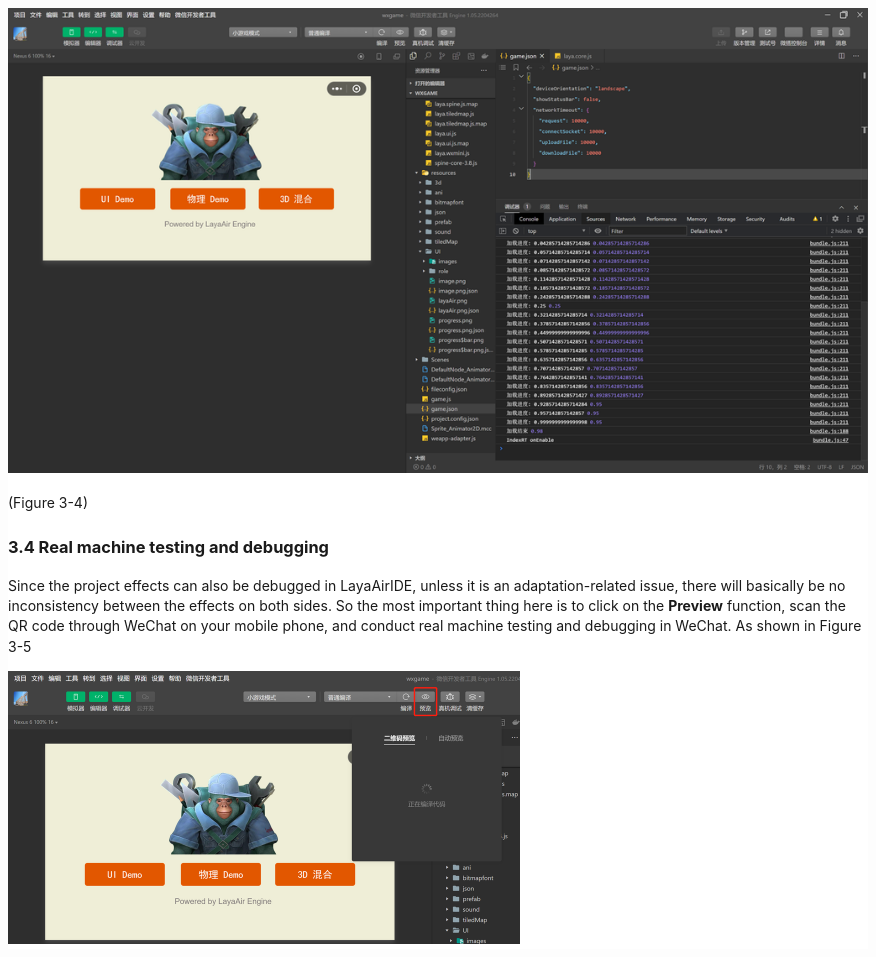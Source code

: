 ![](img/3-4.png)

(Figure 3-4)

### 3.4 Real machine testing and debugging

Since the project effects can also be debugged in LayaAirIDE, unless it is an adaptation-related issue, there will basically be no inconsistency between the effects on both sides. So the most important thing here is to click on the **Preview** function, scan the QR code through WeChat on your mobile phone, and conduct real machine testing and debugging in WeChat. As shown in Figure 3-5

<img src="img/3-5.png" style="zoom:50%;" />
